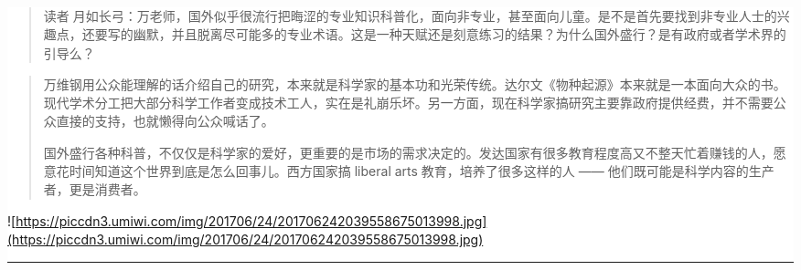 > 读者 月如长弓：万老师，国外似乎很流行把晦涩的专业知识科普化，面向非专业，甚至面向儿童。是不是首先要找到非专业人士的兴趣点，还要写的幽默，并且脱离尽可能多的专业术语。这是一种天赋还是刻意练习的结果？为什么国外盛行？是有政府或者学术界的引导么？

> 万维钢用公众能理解的话介绍自己的研究，本来就是科学家的基本功和光荣传统。达尔文《物种起源》本来就是一本面向大众的书。现代学术分工把大部分科学工作者变成技术工人，实在是礼崩乐坏。另一方面，现在科学家搞研究主要靠政府提供经费，并不需要公众直接的支持，也就懒得向公众喊话了。
> 
> 国外盛行各种科普，不仅仅是科学家的爱好，更重要的是市场的需求决定的。发达国家有很多教育程度高又不整天忙着赚钱的人，愿意花时间知道这个世界到底是怎么回事儿。西方国家搞 liberal arts 教育，培养了很多这样的人 —— 他们既可能是科学内容的生产者，更是消费者。

![https://piccdn3.umiwi.com/img/201706/24/201706242039558675013998.jpg](https://piccdn3.umiwi.com/img/201706/24/201706242039558675013998.jpg)

---
